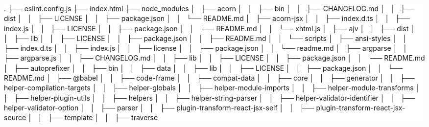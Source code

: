 .
├── eslint.config.js
├── index.html
├── node_modules
│   ├── acorn
│   │   ├── bin
│   │   ├── CHANGELOG.md
│   │   ├── dist
│   │   ├── LICENSE
│   │   ├── package.json
│   │   └── README.md
│   ├── acorn-jsx
│   │   ├── index.d.ts
│   │   ├── index.js
│   │   ├── LICENSE
│   │   ├── package.json
│   │   ├── README.md
│   │   └── xhtml.js
│   ├── ajv
│   │   ├── dist
│   │   ├── lib
│   │   ├── LICENSE
│   │   ├── package.json
│   │   ├── README.md
│   │   └── scripts
│   ├── ansi-styles
│   │   ├── index.d.ts
│   │   ├── index.js
│   │   ├── license
│   │   ├── package.json
│   │   └── readme.md
│   ├── argparse
│   │   ├── argparse.js
│   │   ├── CHANGELOG.md
│   │   ├── lib
│   │   ├── LICENSE
│   │   ├── package.json
│   │   └── README.md
│   ├── autoprefixer
│   │   ├── bin
│   │   ├── data
│   │   ├── lib
│   │   ├── LICENSE
│   │   ├── package.json
│   │   └── README.md
│   ├── @babel
│   │   ├── code-frame
│   │   ├── compat-data
│   │   ├── core
│   │   ├── generator
│   │   ├── helper-compilation-targets
│   │   ├── helper-globals
│   │   ├── helper-module-imports
│   │   ├── helper-module-transforms
│   │   ├── helper-plugin-utils
│   │   ├── helpers
│   │   ├── helper-string-parser
│   │   ├── helper-validator-identifier
│   │   ├── helper-validator-option
│   │   ├── parser
│   │   ├── plugin-transform-react-jsx-self
│   │   ├── plugin-transform-react-jsx-source
│   │   ├── template
│   │   ├── traverse